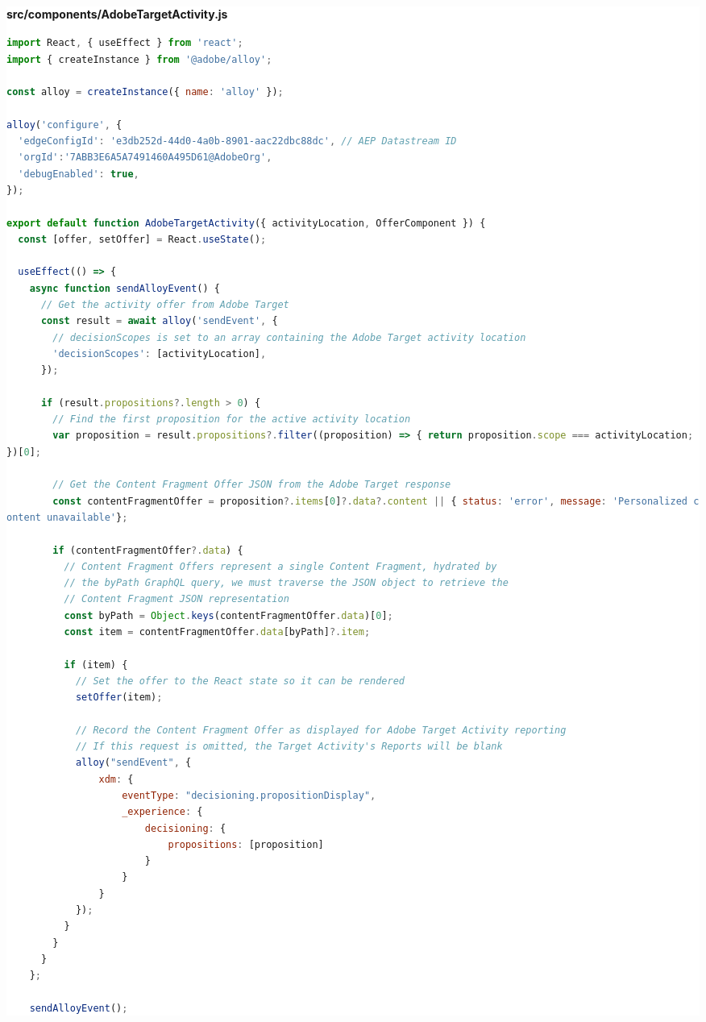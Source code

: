    __src/components/AdobeTargetActivity.js__

   ```javascript
   import React, { useEffect } from 'react';
   import { createInstance } from '@adobe/alloy';
   
   const alloy = createInstance({ name: 'alloy' });
   
   alloy('configure', { 
     'edgeConfigId': 'e3db252d-44d0-4a0b-8901-aac22dbc88dc', // AEP Datastream ID
     'orgId':'7ABB3E6A5A7491460A495D61@AdobeOrg',
     'debugEnabled': true,
   });
   
   export default function AdobeTargetActivity({ activityLocation, OfferComponent }) { 
     const [offer, setOffer] = React.useState();
   
     useEffect(() => {
       async function sendAlloyEvent() {
         // Get the activity offer from Adobe Target
         const result = await alloy('sendEvent', {
           // decisionScopes is set to an array containing the Adobe Target activity location
           'decisionScopes': [activityLocation],
         });
   
         if (result.propositions?.length > 0) {
           // Find the first proposition for the active activity location
           var proposition = result.propositions?.filter((proposition) => { return proposition.scope === activityLocation; })[0];
   
           // Get the Content Fragment Offer JSON from the Adobe Target response
           const contentFragmentOffer = proposition?.items[0]?.data?.content || { status: 'error', message: 'Personalized content unavailable'};
   
           if (contentFragmentOffer?.data) {
             // Content Fragment Offers represent a single Content Fragment, hydrated by
             // the byPath GraphQL query, we must traverse the JSON object to retrieve the 
             // Content Fragment JSON representation
             const byPath = Object.keys(contentFragmentOffer.data)[0];
             const item = contentFragmentOffer.data[byPath]?.item;
   
             if (item) {
               // Set the offer to the React state so it can be rendered
               setOffer(item);
   
               // Record the Content Fragment Offer as displayed for Adobe Target Activity reporting
               // If this request is omitted, the Target Activity's Reports will be blank
               alloy("sendEvent", {
                   xdm: {
                       eventType: "decisioning.propositionDisplay",
                       _experience: {
                           decisioning: {
                               propositions: [proposition]
                           }
                       }
                   }
               });          
             }
           }
         }
       };
   
       sendAlloyEvent();
   ```